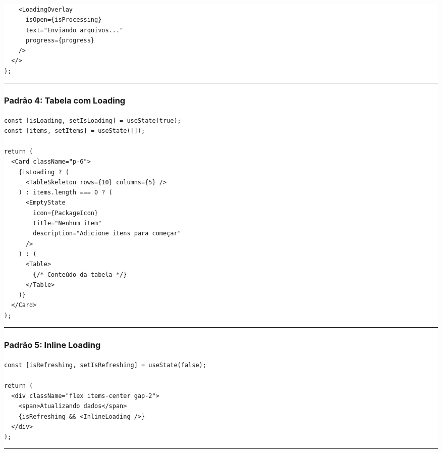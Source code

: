```tsx
    <LoadingOverlay
      isOpen={isProcessing}
      text="Enviando arquivos..."
      progress={progress}
    />
  </>
);
```

---

### Padrão 4: Tabela com Loading

```tsx
const [isLoading, setIsLoading] = useState(true);
const [items, setItems] = useState([]);

return (
  <Card className="p-6">
    {isLoading ? (
      <TableSkeleton rows={10} columns={5} />
    ) : items.length === 0 ? (
      <EmptyState
        icon={PackageIcon}
        title="Nenhum item"
        description="Adicione itens para começar"
      />
    ) : (
      <Table>
        {/* Conteúdo da tabela */}
      </Table>
    )}
  </Card>
);
```

---

### Padrão 5: Inline Loading

```tsx
const [isRefreshing, setIsRefreshing] = useState(false);

return (
  <div className="flex items-center gap-2">
    <span>Atualizando dados</span>
    {isRefreshing && <InlineLoading />}
  </div>
);
```

---
